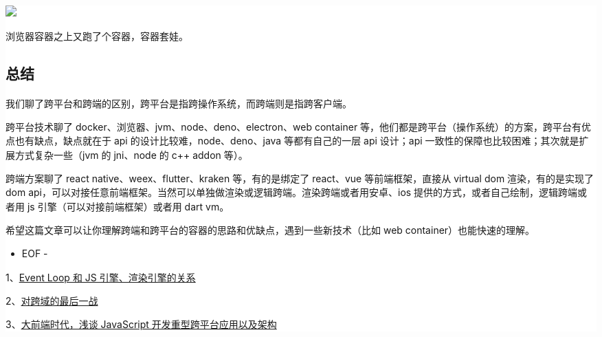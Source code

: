 ![](https://mmbiz.qpic.cn/mmbiz_png/zPh0erYjkib2iaLOS83CHnNZONNAZcjoibyN12TB8leK0SDnSKBhCeAzUvexPJV7eGnchpxH5DbpcTWP1gg5KbHvQ/640?wx_fmt=png)

浏览器容器之上又跑了个容器，容器套娃。

总结
--

我们聊了跨平台和跨端的区别，跨平台是指跨操作系统，而跨端则是指跨客户端。

跨平台技术聊了 docker、浏览器、jvm、node、deno、electron、web container 等，他们都是跨平台（操作系统）的方案，跨平台有优点也有缺点，缺点就在于 api 的设计比较难，node、deno、java 等都有自己的一层 api 设计；api 一致性的保障也比较困难；其次就是扩展方式复杂一些（jvm 的 jni、node 的 c++ addon 等）。

跨端方案聊了 react native、weex、flutter、kraken 等，有的是绑定了 react、vue 等前端框架，直接从 virtual dom 渲染，有的是实现了 dom api，可以对接任意前端框架。当然可以单独做渲染或逻辑跨端。渲染跨端或者用安卓、ios 提供的方式，或者自己绘制，逻辑跨端或者用 js 引擎（可以对接前端框架）或者用 dart vm。

希望这篇文章可以让你理解跨端和跨平台的容器的思路和优缺点，遇到一些新技术（比如 web container）也能快速的理解。

- EOF -

1、[Event Loop 和 JS 引擎、渲染引擎的关系](http://mp.weixin.qq.com/s?__biz=MzAxODE2MjM1MA==&mid=2651577476&idx=2&sn=dd428dbda211adf70d040f3c412ddef1&chksm=80250b45b7528253eea5c8ad9616a3e9252da67bae7aad3ab5cd2cc7c155532f9a3e2908f1b5&scene=21#wechat_redirect)

2、[对跨域的最后一战](http://mp.weixin.qq.com/s?__biz=MzAxODE2MjM1MA==&mid=2651571047&idx=2&sn=a8907f5ffecce37d3f3a3f6e6f45ee6e&chksm=802514a6b7529db08f28dc662d493c9dab593fa897ee49d3cf377815d1430905381b527e030f&scene=21#wechat_redirect)

3、[大前端时代，浅谈 JavaScript 开发重型跨平台应用以及架构](http://mp.weixin.qq.com/s?__biz=MzAxODE2MjM1MA==&mid=2651557163&idx=1&sn=e68e022315891a235c818a97c358f49e&chksm=80255aeab752d3fcb512bdc0b250a40e8b02f96d62a7e6294e2a979c007b7051bdf4366a3180&scene=21#wechat_redirect)